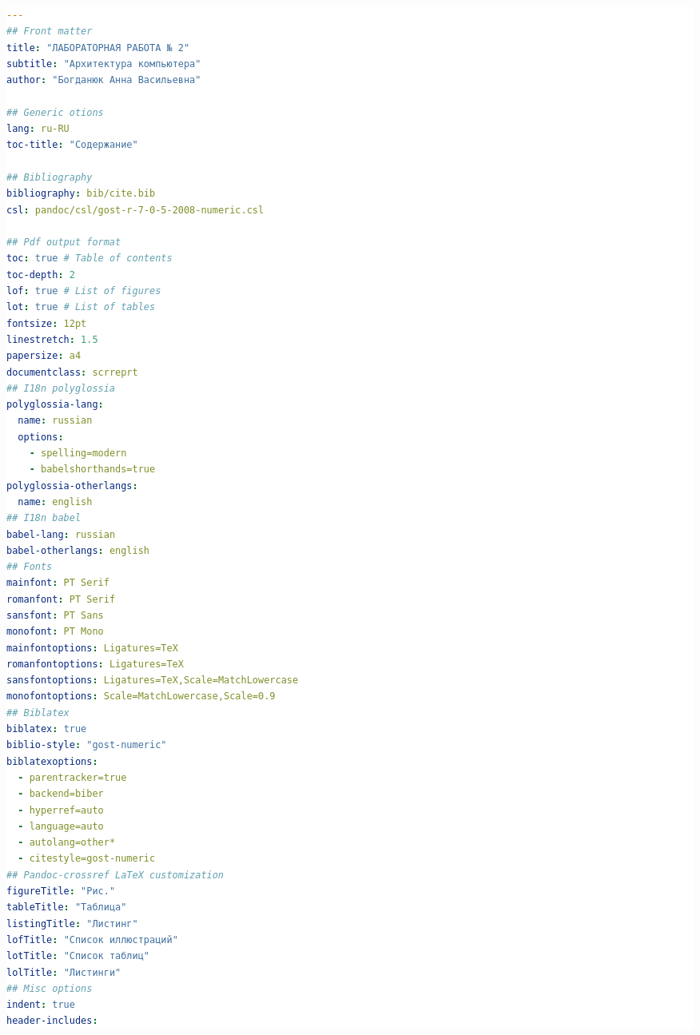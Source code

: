 ```yaml
---
## Front matter
title: "ЛАБОРАТОРНАЯ РАБОТА № 2"
subtitle: "Архитектура компьютера"
author: "Богданюк Анна Васильевна"

## Generic otions
lang: ru-RU
toc-title: "Содержание"

## Bibliography
bibliography: bib/cite.bib
csl: pandoc/csl/gost-r-7-0-5-2008-numeric.csl

## Pdf output format
toc: true # Table of contents
toc-depth: 2
lof: true # List of figures
lot: true # List of tables
fontsize: 12pt
linestretch: 1.5
papersize: a4
documentclass: scrreprt
## I18n polyglossia
polyglossia-lang:
  name: russian
  options:
	- spelling=modern
	- babelshorthands=true
polyglossia-otherlangs:
  name: english
## I18n babel
babel-lang: russian
babel-otherlangs: english
## Fonts
mainfont: PT Serif
romanfont: PT Serif
sansfont: PT Sans
monofont: PT Mono
mainfontoptions: Ligatures=TeX
romanfontoptions: Ligatures=TeX
sansfontoptions: Ligatures=TeX,Scale=MatchLowercase
monofontoptions: Scale=MatchLowercase,Scale=0.9
## Biblatex
biblatex: true
biblio-style: "gost-numeric"
biblatexoptions:
  - parentracker=true
  - backend=biber
  - hyperref=auto
  - language=auto
  - autolang=other*
  - citestyle=gost-numeric
## Pandoc-crossref LaTeX customization
figureTitle: "Рис."
tableTitle: "Таблица"
listingTitle: "Листинг"
lofTitle: "Список иллюстраций"
lotTitle: "Список таблиц"
lolTitle: "Листинги"
## Misc options
indent: true
header-includes:
```